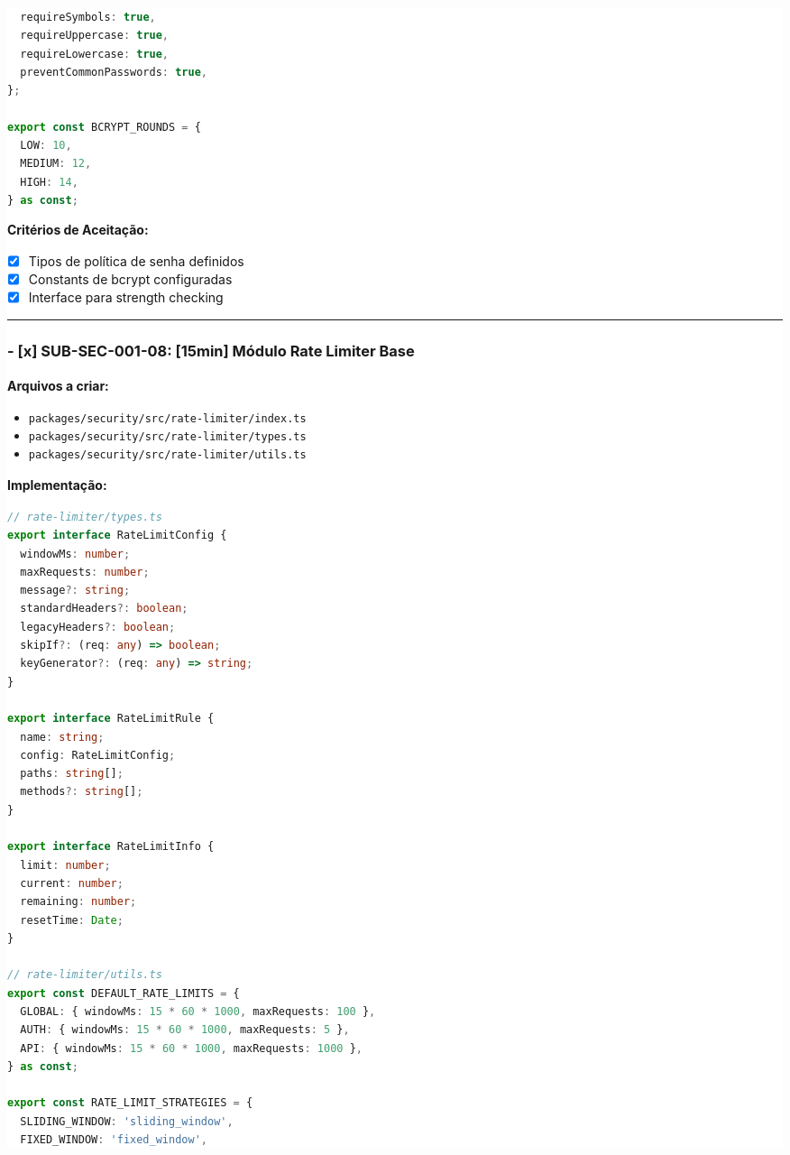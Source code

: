 ```typescript
  requireSymbols: true,
  requireUppercase: true,
  requireLowercase: true,
  preventCommonPasswords: true,
};

export const BCRYPT_ROUNDS = {
  LOW: 10,
  MEDIUM: 12,
  HIGH: 14,
} as const;
```

**Critérios de Aceitação:**
- [x] Tipos de política de senha definidos
- [x] Constants de bcrypt configuradas
- [x] Interface para strength checking

---

### - [x] SUB-SEC-001-08: [15min] Módulo Rate Limiter Base

**Arquivos a criar:**
- `packages/security/src/rate-limiter/index.ts`
- `packages/security/src/rate-limiter/types.ts`
- `packages/security/src/rate-limiter/utils.ts`

**Implementação:**
```typescript
// rate-limiter/types.ts
export interface RateLimitConfig {
  windowMs: number;
  maxRequests: number;
  message?: string;
  standardHeaders?: boolean;
  legacyHeaders?: boolean;
  skipIf?: (req: any) => boolean;
  keyGenerator?: (req: any) => string;
}

export interface RateLimitRule {
  name: string;
  config: RateLimitConfig;
  paths: string[];
  methods?: string[];
}

export interface RateLimitInfo {
  limit: number;
  current: number;
  remaining: number;
  resetTime: Date;
}

// rate-limiter/utils.ts
export const DEFAULT_RATE_LIMITS = {
  GLOBAL: { windowMs: 15 * 60 * 1000, maxRequests: 100 },
  AUTH: { windowMs: 15 * 60 * 1000, maxRequests: 5 },
  API: { windowMs: 15 * 60 * 1000, maxRequests: 1000 },
} as const;

export const RATE_LIMIT_STRATEGIES = {
  SLIDING_WINDOW: 'sliding_window',
  FIXED_WINDOW: 'fixed_window',
```